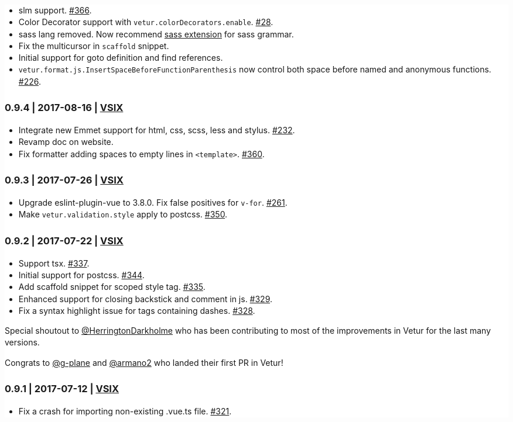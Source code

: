- slm support. [#366](https://github.com/yoyo930021/vuter/issues/366).
- Color Decorator support with `vetur.colorDecorators.enable`. [#28](https://github.com/yoyo930021/vuter/issues/28).
- sass lang removed. Now recommend [sass extension](https://marketplace.visualstudio.com/items?itemName=robinbentley.sass-indented) for sass grammar.
- Fix the multicursor in `scaffold` snippet.
- Initial support for goto definition and find references.
- `vetur.format.js.InsertSpaceBeforeFunctionParenthesis` now control both space before named and anonymous functions. [#226](https://github.com/yoyo930021/vuter/issues/226).

### 0.9.4 | 2017-08-16 | [VSIX](https://marketplace.visualstudio.com/_apis/public/gallery/publishers/octref/vsextensions/vetur/0.9.4/vspackage)

- Integrate new Emmet support for html, css, scss, less and stylus. [#232](https://github.com/yoyo930021/vuter/issues/232).
- Revamp doc on website.
- Fix formatter adding spaces to empty lines in `<template>`. [#360](https://github.com/yoyo930021/vuter/issues/360).

### 0.9.3 | 2017-07-26 | [VSIX](https://marketplace.visualstudio.com/_apis/public/gallery/publishers/octref/vsextensions/vetur/0.9.3/vspackage)

- Upgrade eslint-plugin-vue to 3.8.0. Fix false positives for `v-for`. [#261](https://github.com/yoyo930021/vuter/issues/261).
- Make `vetur.validation.style` apply to postcss. [#350](https://github.com/yoyo930021/vuter/issues/350).

### 0.9.2 | 2017-07-22 | [VSIX](https://marketplace.visualstudio.com/_apis/public/gallery/publishers/octref/vsextensions/vetur/0.9.2/vspackage)

- Support tsx. [#337](https://github.com/yoyo930021/vuter/issues/337).
- Initial support for postcss. [#344](https://github.com/yoyo930021/vuter/issues/344).
- Add scaffold snippet for scoped style tag. [#335](https://github.com/yoyo930021/vuter/issues/335).
- Enhanced support for closing backstick and comment in js. [#329](https://github.com/yoyo930021/vuter/issues/329).
- Fix a syntax highlight issue for tags containing dashes. [#328](https://github.com/yoyo930021/vuter/issues/328).

Special shoutout to [@HerringtonDarkholme](https://github.com/HerringtonDarkholme) who has been contributing to most of the improvements in Vetur for the last many versions.

Congrats to [@g-plane](https://github.com/g-plane) and [@armano2](https://github.com/armano2) who landed their first PR in Vetur!

### 0.9.1 | 2017-07-12 | [VSIX](https://marketplace.visualstudio.com/_apis/public/gallery/publishers/octref/vsextensions/vetur/0.9.1/vspackage)

- Fix a crash for importing non-existing .vue.ts file. [#321](https://github.com/yoyo930021/vuter/issues/321).

